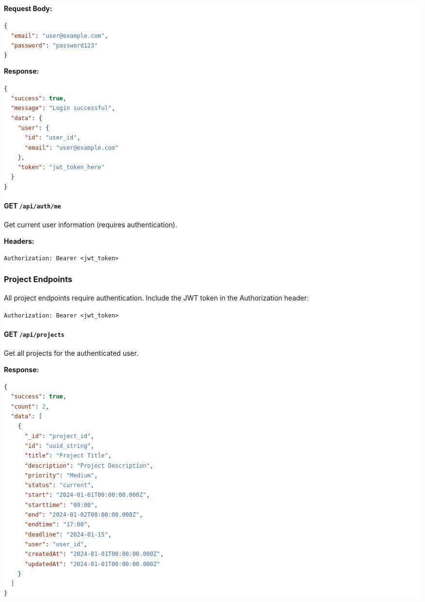 **Request Body:**
```json
{
  "email": "user@example.com",
  "password": "password123"
}
```

**Response:**
```json
{
  "success": true,
  "message": "Login successful",
  "data": {
    "user": {
      "id": "user_id",
      "email": "user@example.com"
    },
    "token": "jwt_token_here"
  }
}
```

#### GET `/api/auth/me`
Get current user information (requires authentication).

**Headers:**
```
Authorization: Bearer <jwt_token>
```

### Project Endpoints

All project endpoints require authentication. Include the JWT token in the Authorization header:
```
Authorization: Bearer <jwt_token>
```

#### GET `/api/projects`
Get all projects for the authenticated user.

**Response:**
```json
{
  "success": true,
  "count": 2,
  "data": [
    {
      "_id": "project_id",
      "id": "uuid_string",
      "title": "Project Title",
      "description": "Project Description",
      "priority": "Medium",
      "status": "current",
      "start": "2024-01-01T00:00:00.000Z",
      "starttime": "09:00",
      "end": "2024-01-02T00:00:00.000Z",
      "endtime": "17:00",
      "deadline": "2024-01-15",
      "user": "user_id",
      "createdAt": "2024-01-01T00:00:00.000Z",
      "updatedAt": "2024-01-01T00:00:00.000Z"
    }
  ]
}
```
